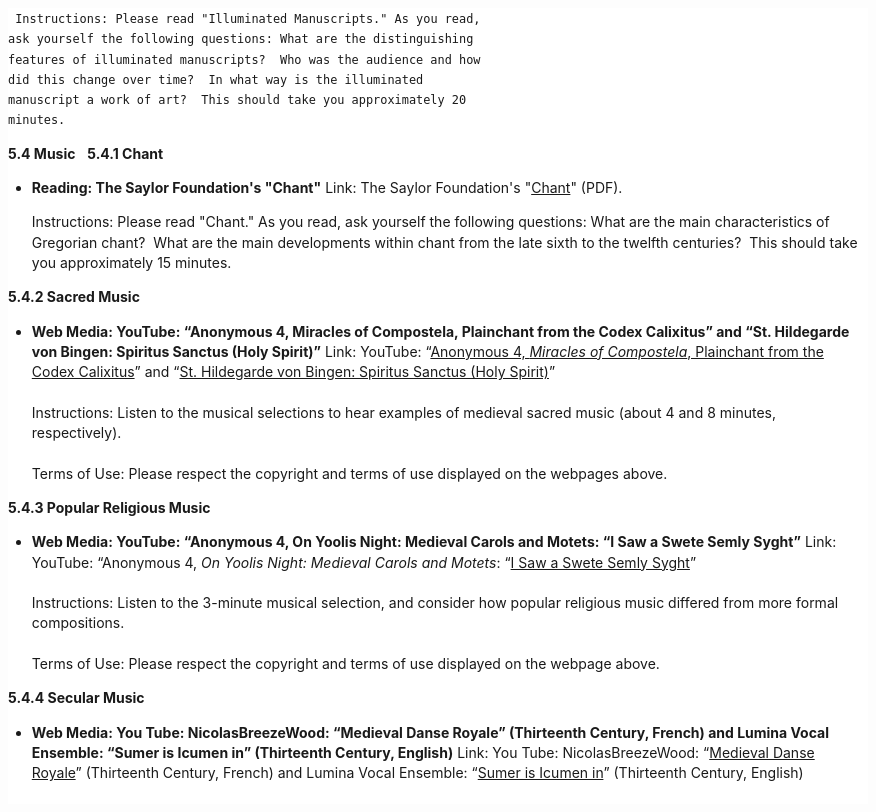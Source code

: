      Instructions: Please read "Illuminated Manuscripts." As you read,
    ask yourself the following questions: What are the distinguishing
    features of illuminated manuscripts?  Who was the audience and how
    did this change over time?  In what way is the illuminated
    manuscript a work of art?  This should take you approximately 20
    minutes.

**5.4 Music** <span id="5.4"></span> 
**5.4.1 Chant** <span id="5.4.1"></span> 
-   **Reading: The Saylor Foundation's "Chant"**
    Link: The Saylor Foundation's
    "[Chant](https://resources.saylor.org/wwwresources/archived/site/wp-content/uploads/2012/10/HIST302-5.4.1-Chant-FINAL1.pdf)"
    (PDF).   
      
     Instructions: Please read "Chant." As you read, ask yourself the
    following questions: What are the main characteristics of Gregorian
    chant?  What are the main developments within chant from the late
    sixth to the twelfth centuries?  This should take you approximately
    15 minutes. 

**5.4.2 Sacred Music** <span id="5.4.2"></span> 
-   **Web Media: YouTube: “Anonymous 4, Miracles of Compostela,
    Plainchant from the Codex Calixitus” and “St. Hildegarde von Bingen:
    Spiritus Sanctus (Holy Spirit)”**
    Link: YouTube: “[Anonymous 4, *Miracles of Compostela*, Plainchant
    from the Codex
    Calixitus](http://www.youtube.com/watch?v=WSHUwpTezK0)” and “[St.
    Hildegarde von Bingen: Spiritus Sanctus (Holy
    Spirit)](http://www.youtube.com/watch?v=LJEfyZSvg5c&feature=related)”  
        
     Instructions: Listen to the musical selections to hear examples of
    medieval sacred music (about 4 and 8 minutes, respectively).  
        
     Terms of Use: Please respect the copyright and terms of use
    displayed on the webpages above.

**5.4.3 Popular Religious Music** <span id="5.4.3"></span> 
-   **Web Media: YouTube: “Anonymous 4, On Yoolis Night: Medieval Carols
    and Motets: “I Saw a Swete Semly Syght”**
    Link: YouTube: “Anonymous 4, *On Yoolis Night: Medieval Carols and
    Motets*: “[I Saw a Swete Semly
    Syght](http://www.youtube.com/watch?v=rr-csOGecGc&feature=related)”  
        
     Instructions: Listen to the 3-minute musical selection, and
    consider how popular religious music differed from more formal
    compositions.  
        
     Terms of Use: Please respect the copyright and terms of use
    displayed on the webpage above.

**5.4.4 Secular Music** <span id="5.4.4"></span> 
-   **Web Media: You Tube: NicolasBreezeWood: “Medieval Danse Royale”
    (Thirteenth Century, French) and Lumina Vocal Ensemble: “Sumer is
    Icumen in” (Thirteenth Century, English)**
    Link: You Tube: NicolasBreezeWood: “[Medieval Danse
    Royale](http://www.youtube.com/watch?v=Xv_wE3rOh7Q)” (Thirteenth
    Century, French) and Lumina Vocal Ensemble: “[Sumer is Icumen
    in](http://www.youtube.com/watch?v=ZWWEHAswpFI)” (Thirteenth
    Century, English)  
        